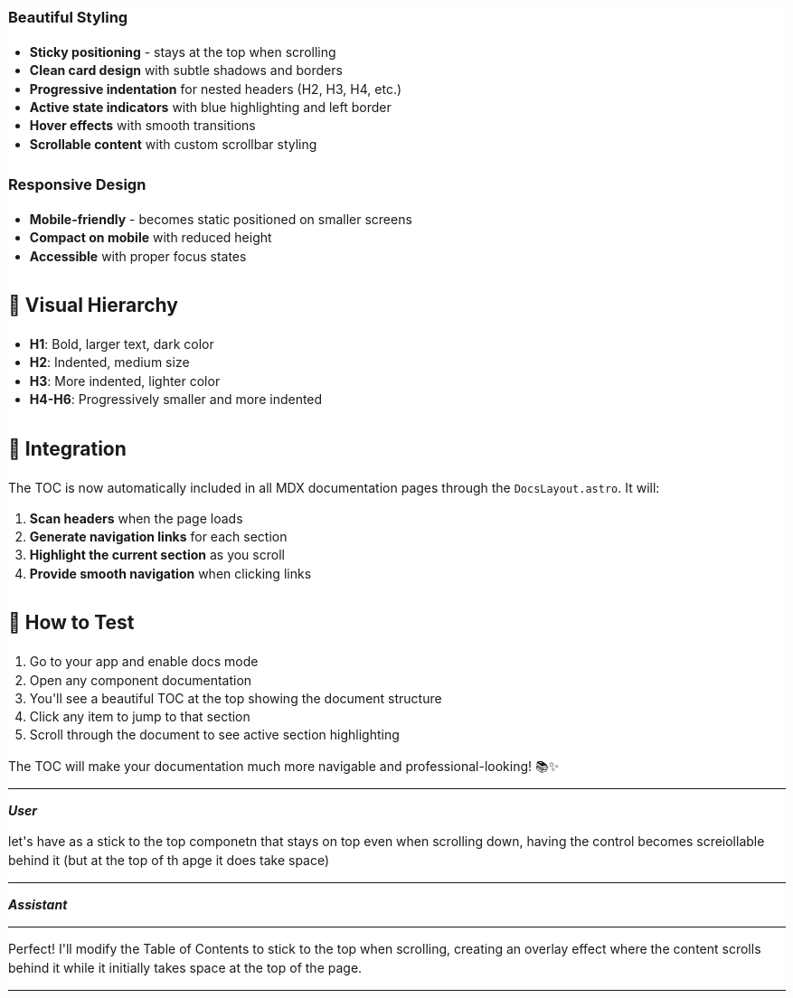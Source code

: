 ### **Beautiful Styling**
- **Sticky positioning** - stays at the top when scrolling
- **Clean card design** with subtle shadows and borders
- **Progressive indentation** for nested headers (H2, H3, H4, etc.)
- **Active state indicators** with blue highlighting and left border
- **Hover effects** with smooth transitions
- **Scrollable content** with custom scrollbar styling

### **Responsive Design**
- **Mobile-friendly** - becomes static positioned on smaller screens
- **Compact on mobile** with reduced height
- **Accessible** with proper focus states

## 🎨 **Visual Hierarchy**
- **H1**: Bold, larger text, dark color
- **H2**: Indented, medium size
- **H3**: More indented, lighter color
- **H4-H6**: Progressively smaller and more indented

## 🔧 **Integration**
The TOC is now automatically included in all MDX documentation pages through the `DocsLayout.astro`. It will:

1. **Scan headers** when the page loads
2. **Generate navigation links** for each section
3. **Highlight the current section** as you scroll
4. **Provide smooth navigation** when clicking links

## 🚀 **How to Test**
1. Go to your app and enable docs mode
2. Open any component documentation
3. You'll see a beautiful TOC at the top showing the document structure
4. Click any item to jump to that section
5. Scroll through the document to see active section highlighting

The TOC will make your documentation much more navigable and professional-looking! 📚✨

---

_**User**_

let's have as a stick to the top componetn that stays on top even when scrolling down, having the control becomes screiollable behind it (but at the top of th apge it does take space)

---

_**Assistant**_



---

Perfect! I'll modify the Table of Contents to stick to the top when scrolling, creating an overlay effect where the content scrolls behind it while it initially takes space at the top of the page.

---